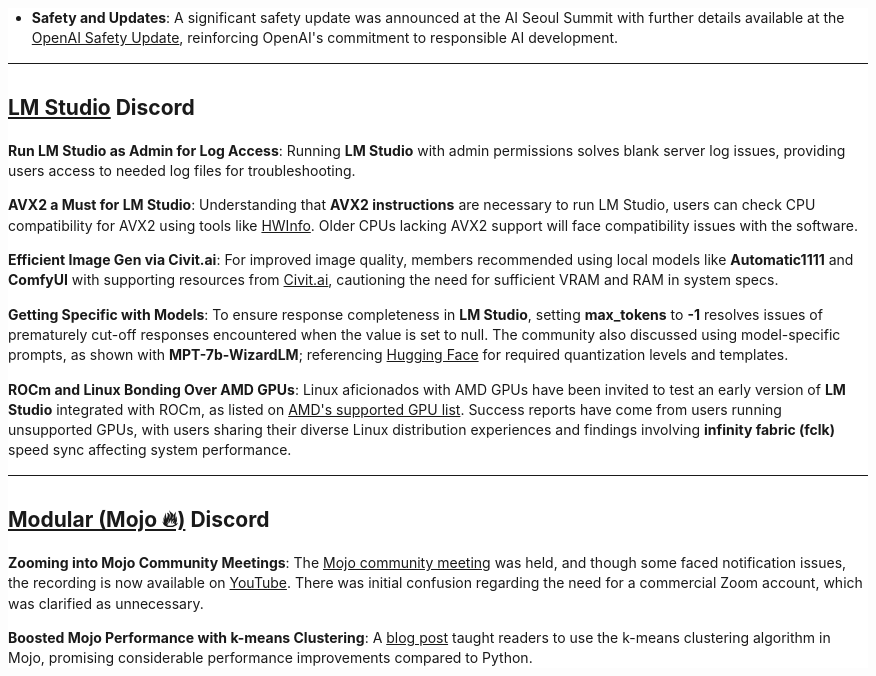 - **Safety and Updates**: A significant safety update was announced at the AI Seoul Summit with further details available at the [OpenAI Safety Update](https://openai.com/index/openai-safety-update/), reinforcing OpenAI's commitment to responsible AI development.



---



## [LM Studio](https://discord.com/channels/1110598183144399058) Discord

**Run LM Studio as Admin for Log Access**: Running **LM Studio** with admin permissions solves blank server log issues, providing users access to needed log files for troubleshooting.

**AVX2 a Must for LM Studio**: Understanding that **AVX2 instructions** are necessary to run LM Studio, users can check CPU compatibility for AVX2 using tools like [HWInfo](https://www.hwinfo.com/download/). Older CPUs lacking AVX2 support will face compatibility issues with the software.

**Efficient Image Gen via Civit.ai**: For improved image quality, members recommended using local models like **Automatic1111** and **ComfyUI** with supporting resources from [Civit.ai](https://civitai.com/), cautioning the need for sufficient VRAM and RAM in system specs.

**Getting Specific with Models**: To ensure response completeness in **LM Studio**, setting **max_tokens** to **-1** resolves issues of prematurely cut-off responses encountered when the value is set to null. The community also discussed using model-specific prompts, as shown with **MPT-7b-WizardLM**; referencing [Hugging Face](https://huggingface.co/DavidAU/MPT-7b-WizardLM_Uncensored-Storywriter-Merge-Q6_K-GGUF) for required quantization levels and templates.

**ROCm and Linux Bonding Over AMD GPUs**: Linux aficionados with AMD GPUs have been invited to test an early version of **LM Studio** integrated with ROCm, as listed on [AMD's supported GPU list](https://rocm.docs.amd.com/projects/install-on-linux/en/latest/reference/system-requirements.html). Success reports have come from users running unsupported GPUs, with users sharing their diverse Linux distribution experiences and findings involving **infinity fabric (fclk)** speed sync affecting system performance.



---



## [Modular (Mojo 🔥)](https://discord.com/channels/1087530497313357884) Discord

**Zooming into Mojo Community Meetings**: The [Mojo community meeting](https://modular.zoom.us/j/89417554201?pwd=Vj17RNBZG7QMbrT2GKodMHoKx6Wvtr.1) was held, and though some faced notification issues, the recording is now available on [YouTube](https://www.youtube.com/playlist?list=PLh0S94-sJw_7nzHzy5DJDm8LUJUss9s0D). There was initial confusion regarding the need for a commercial Zoom account, which was clarified as unnecessary.

**Boosted Mojo Performance with k-means Clustering**: A [blog post](https://www.modular.com/blog/fast-k-means-clustering-in-mojo-guide-to-porting-python-to-mojo-for-accelerated-k-means-clustering) taught readers to use the k-means clustering algorithm in Mojo, promising considerable performance improvements compared to Python.
